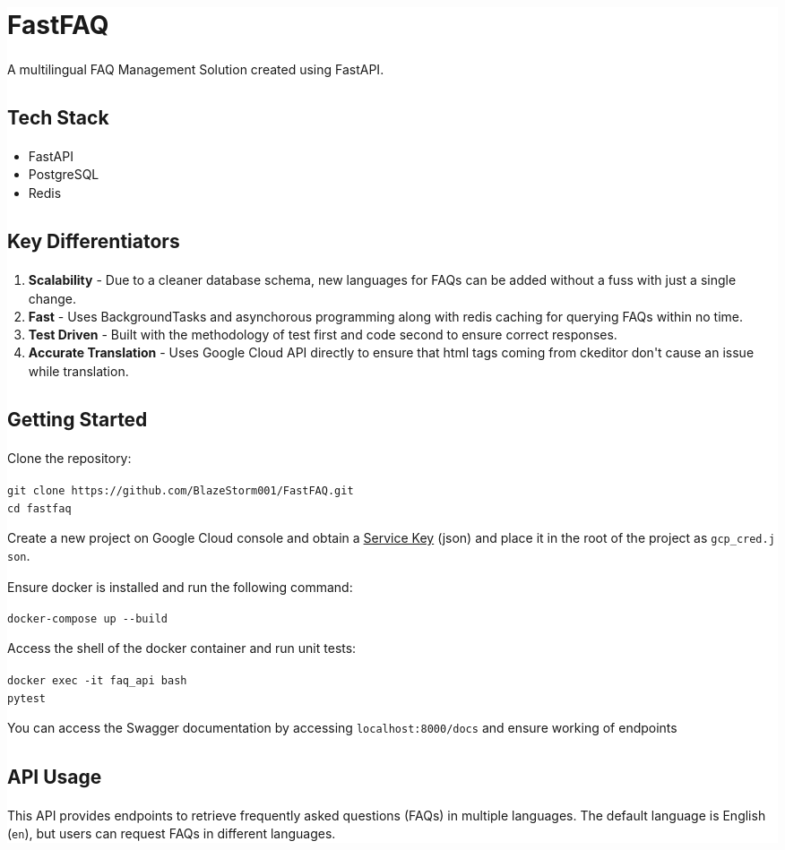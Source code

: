 # FastFAQ

A multilingual FAQ Management Solution created using FastAPI.

## Tech Stack
- FastAPI
- PostgreSQL
- Redis

## Key Differentiators

1. **Scalability** - Due to a cleaner database schema, new languages for FAQs can be added without a fuss with just a single change.
2. **Fast** - Uses BackgroundTasks and asynchorous programming along with redis caching for querying FAQs within no time.
3. **Test Driven** - Built with the methodology of test first and code second to ensure correct responses.
4. **Accurate Translation** - Uses Google Cloud API directly to ensure that html tags coming from ckeditor don't cause an issue while translation.

## Getting Started


Clone the repository:

```
git clone https://github.com/BlazeStorm001/FastFAQ.git
cd fastfaq
```

Create a new project on Google Cloud console and obtain a [Service Key](https://cloud.google.com/iam/docs/keys-create-delete) (json) and place it in the root of the project as `gcp_cred.json`.


Ensure docker is installed and run the following command:

```
docker-compose up --build
```

Access the shell of the docker container and run unit tests:

```
docker exec -it faq_api bash
pytest
```
You can access the Swagger documentation by accessing `localhost:8000/docs` and ensure working of endpoints



## API Usage


This API provides endpoints to retrieve frequently asked questions (FAQs) in multiple languages. The default language is English (`en`), but users can request FAQs in different languages.
